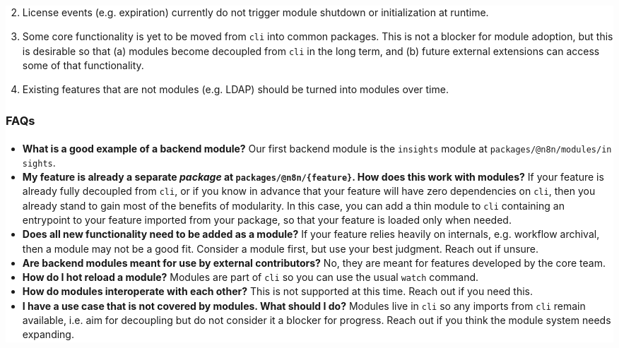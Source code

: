 2. License events (e.g. expiration) currently do not trigger module shutdown or initialization at runtime.

3. Some core functionality is yet to be moved from `cli` into common packages. This is not a blocker for module adoption, but this is desirable so that (a) modules become decoupled from `cli` in the long term, and (b) future external extensions can access some of that functionality. 

4. Existing features that are not modules (e.g. LDAP) should be turned into modules over time.

### FAQs

- **What is a good example of a backend module?** Our first backend module is the `insights` module at `packages/@n8n/modules/insights`.
- **My feature is already a separate _package_ at `packages/@n8n/{feature}`. How does this work with modules?** If your feature is already fully decoupled from `cli`, or if you know in advance that your feature will have zero dependencies on `cli`, then you already stand to gain most of the benefits of modularity. In this case, you can add a thin module to `cli` containing an entrypoint to your feature imported from your package, so that your feature is loaded only when needed.
- **Does all new functionality need to be added as a module?** If your feature relies heavily on internals, e.g. workflow archival, then a module may not be a good fit. Consider a module first, but use your best judgment. Reach out if unsure.
- **Are backend modules meant for use by external contributors?** No, they are meant for features developed by the core team.
- **How do I hot reload a module?** Modules are part of `cli` so you can use the usual `watch` command.
- **How do modules interoperate with each other?** This is not supported at this time. Reach out if you need this.
- **I have a use case that is not covered by modules. What should I do?** Modules live in `cli` so any imports from `cli` remain available, i.e. aim for decoupling but do not consider it a blocker for progress. Reach out if you think the module system needs expanding.
